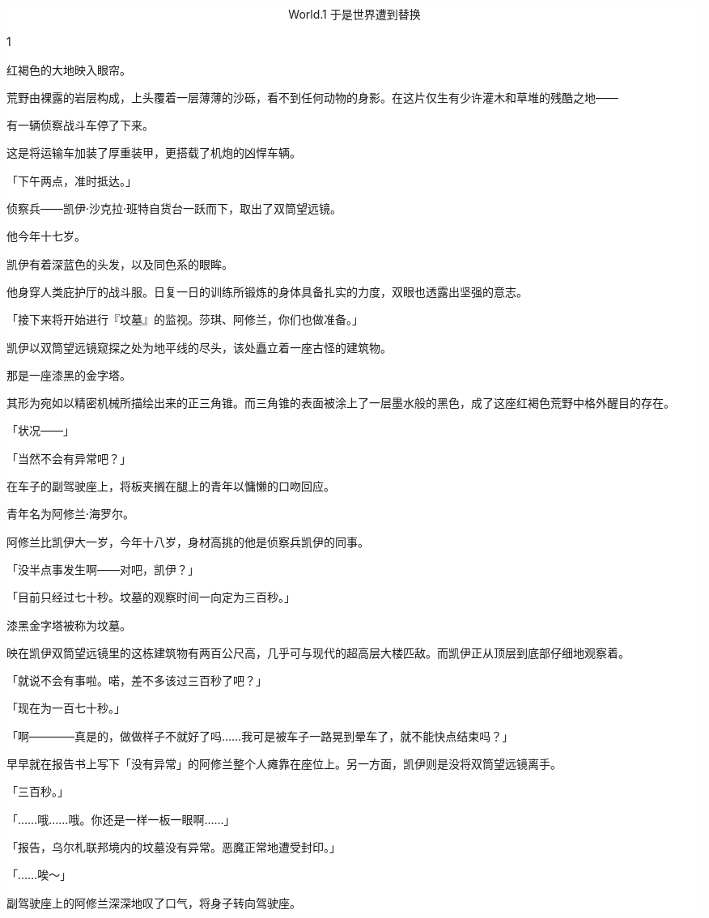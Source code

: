 <p align="center">World.1 于是世界遭到替换</p>

1

红褐色的大地映入眼帘。

荒野由裸露的岩层构成，上头覆着一层薄薄的沙砾，看不到任何动物的身影。在这片仅生有少许灌木和草堆的残酷之地——

有一辆侦察战斗车停了下来。

这是将运输车加装了厚重装甲，更搭载了机炮的凶悍车辆。

「下午两点，准时抵达。」

侦察兵——凯伊·沙克拉·班特自货台一跃而下，取出了双筒望远镜。

他今年十七岁。

凯伊有着深蓝色的头发，以及同色系的眼眸。

他身穿人类庇护厅的战斗服。日复一日的训练所锻炼的身体具备扎实的力度，双眼也透露出坚强的意志。

「接下来将开始进行『坟墓』的监视。莎琪、阿修兰，你们也做准备。」

凯伊以双筒望远镜窥探之处为地平线的尽头，该处矗立着一座古怪的建筑物。

那是一座漆黑的金字塔。

其形为宛如以精密机械所描绘出来的正三角锥。而三角锥的表面被涂上了一层墨水般的黑色，成了这座红褐色荒野中格外醒目的存在。

「状况——」

「当然不会有异常吧？」

在车子的副驾驶座上，将板夹搁在腿上的青年以慵懒的口吻回应。

青年名为阿修兰·海罗尔。

阿修兰比凯伊大一岁，今年十八岁，身材高挑的他是侦察兵凯伊的同事。

「没半点事发生啊——对吧，凯伊？」

「目前只经过七十秒。坟墓的观察时间一向定为三百秒。」

漆黑金字塔被称为坟墓。

映在凯伊双筒望远镜里的这栋建筑物有两百公尺高，几乎可与现代的超高层大楼匹敌。而凯伊正从顶层到底部仔细地观察着。

「就说不会有事啦。喏，差不多该过三百秒了吧？」

「现在为一百七十秒。」

「啊————真是的，做做样子不就好了吗……我可是被车子一路晃到晕车了，就不能快点结束吗？」

早早就在报告书上写下「没有异常」的阿修兰整个人瘫靠在座位上。另一方面，凯伊则是没将双筒望远镜离手。

「三百秒。」

「……哦……哦。你还是一样一板一眼啊……」

「报告，乌尔札联邦境内的坟墓没有异常。恶魔正常地遭受封印。」

「……唉～」

副驾驶座上的阿修兰深深地叹了口气，将身子转向驾驶座。
